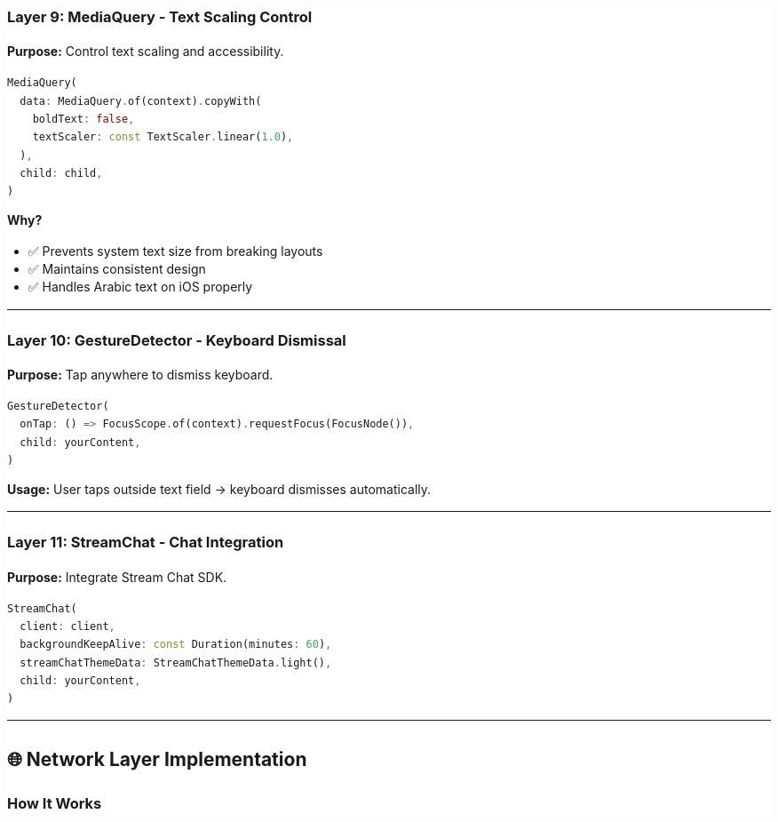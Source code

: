 
### **Layer 9: MediaQuery - Text Scaling Control**

**Purpose:** Control text scaling and accessibility.

```dart
MediaQuery(
  data: MediaQuery.of(context).copyWith(
    boldText: false,
    textScaler: const TextScaler.linear(1.0),
  ),
  child: child,
)
```

**Why?**
- ✅ Prevents system text size from breaking layouts
- ✅ Maintains consistent design
- ✅ Handles Arabic text on iOS properly

---

### **Layer 10: GestureDetector - Keyboard Dismissal**

**Purpose:** Tap anywhere to dismiss keyboard.

```dart
GestureDetector(
  onTap: () => FocusScope.of(context).requestFocus(FocusNode()),
  child: yourContent,
)
```

**Usage:**
User taps outside text field → keyboard dismisses automatically.

---

### **Layer 11: StreamChat - Chat Integration**

**Purpose:** Integrate Stream Chat SDK.

```dart
StreamChat(
  client: client,
  backgroundKeepAlive: const Duration(minutes: 60),
  streamChatThemeData: StreamChatThemeData.light(),
  child: yourContent,
)
```

---

## 🌐 **Network Layer Implementation**

### **How It Works**
